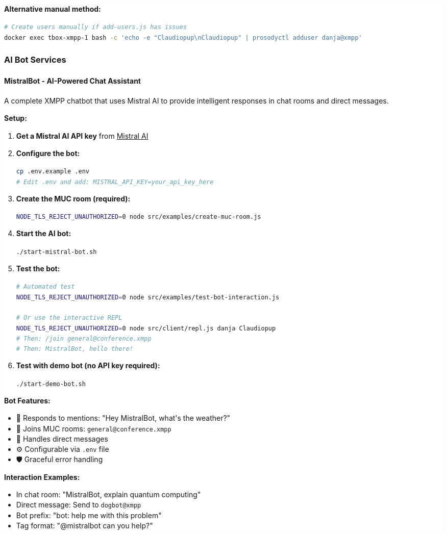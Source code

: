 **Alternative manual method:**
```sh
# Create users manually if add-users.js has issues
docker exec tbox-xmpp-1 bash -c 'echo -e "Claudiopup\nClaudiopup" | prosodyctl adduser danja@xmpp'
```

### AI Bot Services

#### MistralBot - AI-Powered Chat Assistant

A complete XMPP chatbot that uses Mistral AI to provide intelligent responses in chat rooms and direct messages.

**Setup:**

1. **Get a Mistral AI API key** from [Mistral AI](https://mistral.ai/)

2. **Configure the bot:**
   ```bash
   cp .env.example .env
   # Edit .env and add: MISTRAL_API_KEY=your_api_key_here
   ```

3. **Create the MUC room (required):**
   ```bash
   NODE_TLS_REJECT_UNAUTHORIZED=0 node src/examples/create-muc-room.js
   ```

4. **Start the AI bot:**
   ```bash
   ./start-mistral-bot.sh
   ```

5. **Test the bot:**
   ```bash
   # Automated test
   NODE_TLS_REJECT_UNAUTHORIZED=0 node src/examples/test-bot-interaction.js
   
   # Or use the interactive REPL
   NODE_TLS_REJECT_UNAUTHORIZED=0 node src/client/repl.js danja Claudiopup
   # Then: /join general@conference.xmpp
   # Then: MistralBot, hello there!
   ```

6. **Test with demo bot (no API key required):**
   ```bash
   ./start-demo-bot.sh
   ```

**Bot Features:**
- 🤖 Responds to mentions: "Hey MistralBot, what's the weather?"
- 💬 Joins MUC rooms: `general@conference.xmpp`
- 📱 Handles direct messages
- ⚙️ Configurable via `.env` file
- 🛡️ Graceful error handling

**Interaction Examples:**
- In chat room: "MistralBot, explain quantum computing"
- Direct message: Send to `dogbot@xmpp`
- Bot prefix: "bot: help me with this problem"
- Tag format: "@mistralbot can you help?"
